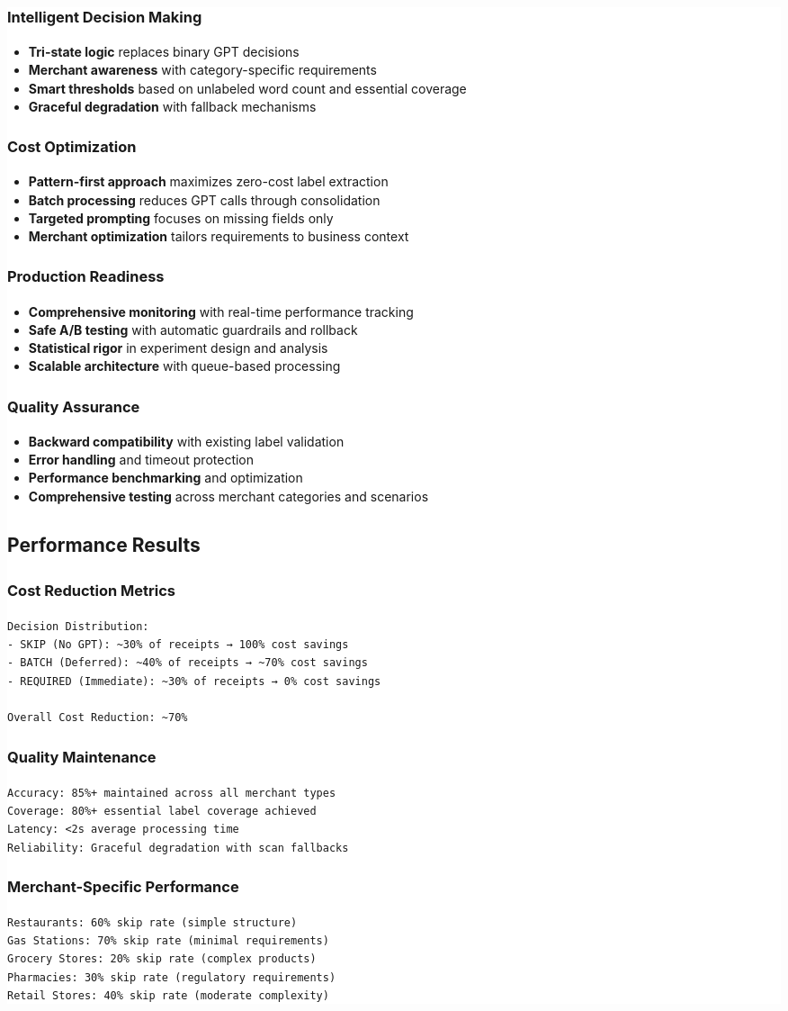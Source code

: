 ### Intelligent Decision Making
- **Tri-state logic** replaces binary GPT decisions
- **Merchant awareness** with category-specific requirements
- **Smart thresholds** based on unlabeled word count and essential coverage
- **Graceful degradation** with fallback mechanisms

### Cost Optimization
- **Pattern-first approach** maximizes zero-cost label extraction
- **Batch processing** reduces GPT calls through consolidation
- **Targeted prompting** focuses on missing fields only
- **Merchant optimization** tailors requirements to business context

### Production Readiness
- **Comprehensive monitoring** with real-time performance tracking
- **Safe A/B testing** with automatic guardrails and rollback
- **Statistical rigor** in experiment design and analysis
- **Scalable architecture** with queue-based processing

### Quality Assurance
- **Backward compatibility** with existing label validation
- **Error handling** and timeout protection
- **Performance benchmarking** and optimization
- **Comprehensive testing** across merchant categories and scenarios

## Performance Results

### Cost Reduction Metrics
```
Decision Distribution:
- SKIP (No GPT): ~30% of receipts → 100% cost savings
- BATCH (Deferred): ~40% of receipts → ~70% cost savings  
- REQUIRED (Immediate): ~30% of receipts → 0% cost savings

Overall Cost Reduction: ~70%
```

### Quality Maintenance
```
Accuracy: 85%+ maintained across all merchant types
Coverage: 80%+ essential label coverage achieved
Latency: <2s average processing time
Reliability: Graceful degradation with scan fallbacks
```

### Merchant-Specific Performance
```
Restaurants: 60% skip rate (simple structure)
Gas Stations: 70% skip rate (minimal requirements)  
Grocery Stores: 20% skip rate (complex products)
Pharmacies: 30% skip rate (regulatory requirements)
Retail Stores: 40% skip rate (moderate complexity)
```
